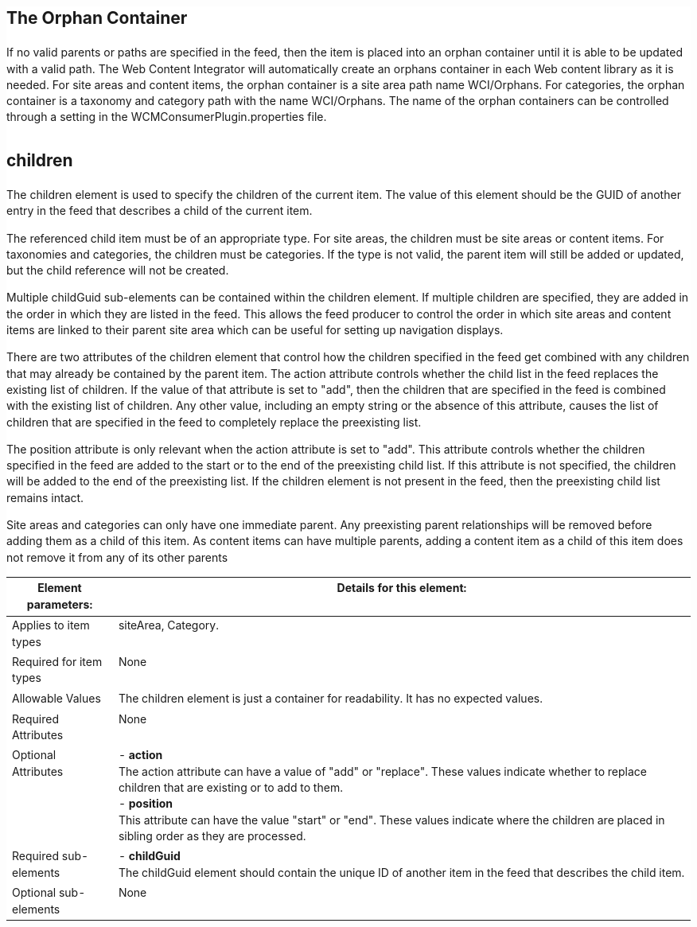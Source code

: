 ## The Orphan Container

If no valid parents or paths are specified in the feed, then the item is placed into an orphan container until it is able to be updated with a valid path. The Web Content Integrator will automatically create an orphans container in each Web content library as it is needed. For site areas and content items, the orphan container is a site area path name WCI/Orphans. For categories, the orphan container is a taxonomy and category path with the name WCI/Orphans. The name of the orphan containers can be controlled through a setting in the WCMConsumerPlugin.properties file.

## children

The children element is used to specify the children of the current item. The value of this element should be the GUID of another entry in the feed that describes a child of the current item.

The referenced child item must be of an appropriate type. For site areas, the children must be site areas or content items. For taxonomies and categories, the children must be categories. If the type is not valid, the parent item will still be added or updated, but the child reference will not be created.

Multiple childGuid sub-elements can be contained within the children element. If multiple children are specified, they are added in the order in which they are listed in the feed. This allows the feed producer to control the order in which site areas and content items are linked to their parent site area which can be useful for setting up navigation displays.

There are two attributes of the children element that control how the children specified in the feed get combined with any children that may already be contained by the parent item. The action attribute controls whether the child list in the feed replaces the existing list of children. If the value of that attribute is set to "add", then the children that are specified in the feed is combined with the existing list of children. Any other value, including an empty string or the absence of this attribute, causes the list of children that are specified in the feed to completely replace the preexisting list.

The position attribute is only relevant when the action attribute is set to "add". This attribute controls whether the children specified in the feed are added to the start or to the end of the preexisting child list. If this attribute is not specified, the children will be added to the end of the preexisting list. If the children element is not present in the feed, then the preexisting child list remains intact.

Site areas and categories can only have one immediate parent. Any preexisting parent relationships will be removed before adding them as a child of this item. As content items can have multiple parents, adding a content item as a child of this item does not remove it from any of its other parents

|Element parameters:|Details for this element:|
|-------------------|-------------------------|
|Applies to item types|siteArea, Category.|
|Required for item types|None|
|Allowable Values|The children element is just a container for readability. It has no expected values.|
|Required Attributes|None|
|Optional Attributes|-   **action** <br>The action attribute can have a value of "add" or "replace". These values indicate whether to replace children that are existing or to add to them. <br>-   **position** <br>This attribute can have the value "start" or "end". These values indicate where the children are placed in sibling order as they are processed.|
|Required sub-elements|-   **childGuid**  <br>The childGuid element should contain the unique ID of another item in the feed that describes the child item.|
|Optional sub-elements|None|
